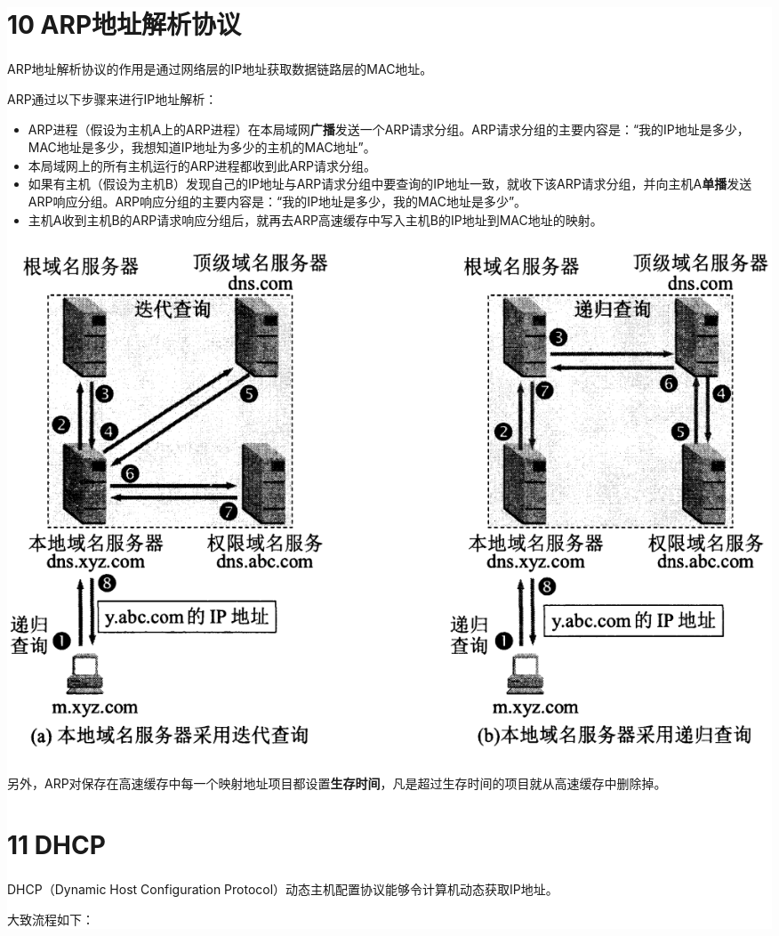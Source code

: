 # 10 ARP地址解析协议

ARP地址解析协议的作用是通过网络层的IP地址获取数据链路层的MAC地址。

ARP通过以下步骤来进行IP地址解析：

- ARP进程（假设为主机A上的ARP进程）在本局域网**广播**发送一个ARP请求分组。ARP请求分组的主要内容是：“我的IP地址是多少，MAC地址是多少，我想知道IP地址为多少的主机的MAC地址”。
- 本局域网上的所有主机运行的ARP进程都收到此ARP请求分组。
- 如果有主机（假设为主机B）发现自己的IP地址与ARP请求分组中要查询的IP地址一致，就收下该ARP请求分组，并向主机A**单播**发送ARP响应分组。ARP响应分组的主要内容是：“我的IP地址是多少，我的MAC地址是多少”。
- 主机A收到主机B的ARP请求响应分组后，就再去ARP高速缓存中写入主机B的IP地址到MAC地址的映射。

![](计算机网络/fig28.png)

另外，ARP对保存在高速缓存中每一个映射地址项目都设置**生存时间**，凡是超过生存时间的项目就从高速缓存中删除掉。

# 11 DHCP

DHCP（Dynamic Host Configuration Protocol）动态主机配置协议能够令计算机动态获取IP地址。

大致流程如下：

